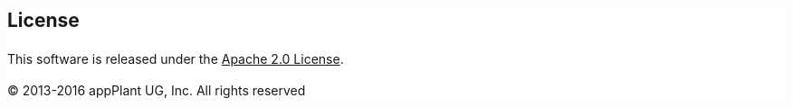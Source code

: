 
## License

This software is released under the [Apache 2.0 License][apache2_license].

© 2013-2016 appPlant UG, Inc. All rights reserved


[cordova]: https://cordova.apache.org
[wiki]: https://github.com/katzer/cordova-plugin-local-notifications/wiki
[wiki_platforms]: https://github.com/katzer/cordova-plugin-local-notifications/wiki/02.-Platforms
[wiki_installation]: https://github.com/katzer/cordova-plugin-local-notifications/wiki/03.-Installation
[wiki_kitchensink]: https://github.com/katzer/cordova-plugin-local-notifications/tree/example
[wiki_schedule]: https://github.com/katzer/cordova-plugin-local-notifications/wiki/04.-Scheduling
[wiki_events]: https://github.com/katzer/cordova-plugin-local-notifications/wiki/09.-Events
[wiki_samples]: https://github.com/katzer/cordova-plugin-local-notifications/wiki/11.-Samples
[wiki_changelog]: https://github.com/katzer/cordova-plugin-local-notifications/wiki/Upgrade-Guide
[wiki_next]: https://github.com/katzer/cordova-plugin-local-notifications/wiki/Feature-Requests
[feature_proposal_issue]: https://github.com/katzer/cordova-plugin-local-notifications/issues/451
[apache2_license]: http://opensource.org/licenses/Apache-2.0
